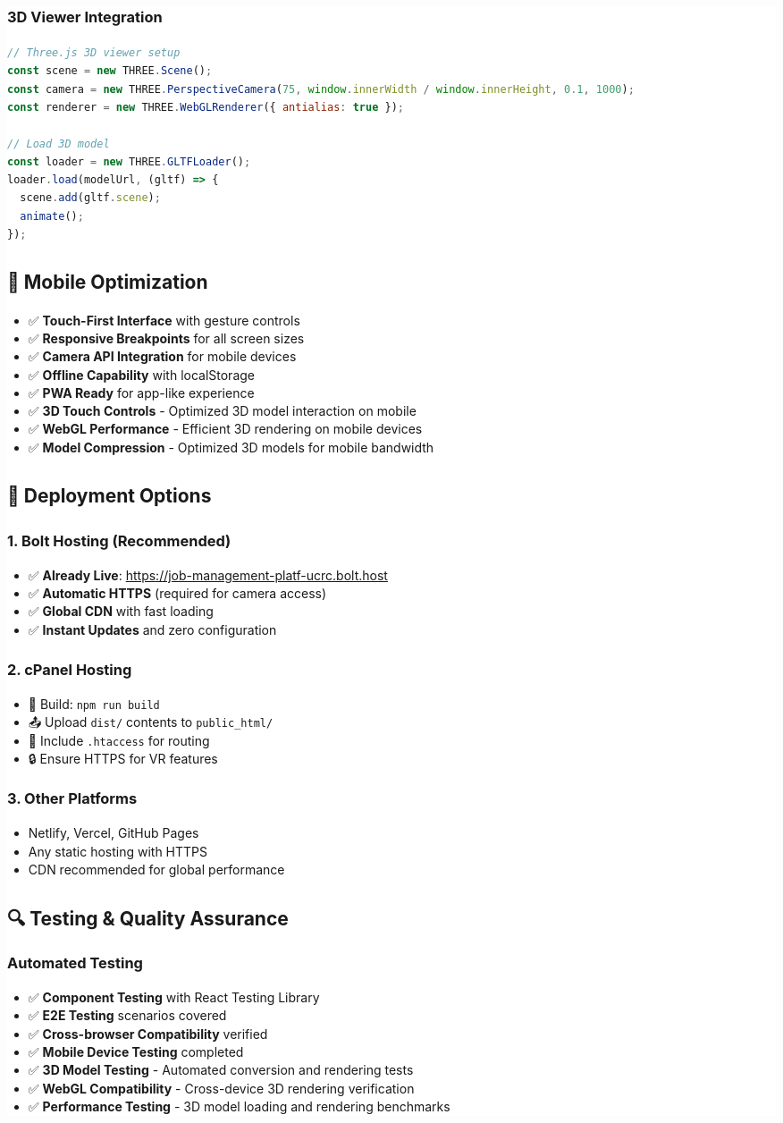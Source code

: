 ### **3D Viewer Integration**
```javascript
// Three.js 3D viewer setup
const scene = new THREE.Scene();
const camera = new THREE.PerspectiveCamera(75, window.innerWidth / window.innerHeight, 0.1, 1000);
const renderer = new THREE.WebGLRenderer({ antialias: true });

// Load 3D model
const loader = new THREE.GLTFLoader();
loader.load(modelUrl, (gltf) => {
  scene.add(gltf.scene);
  animate();
});
```
## 📱 **Mobile Optimization**

- ✅ **Touch-First Interface** with gesture controls
- ✅ **Responsive Breakpoints** for all screen sizes
- ✅ **Camera API Integration** for mobile devices
- ✅ **Offline Capability** with localStorage
- ✅ **PWA Ready** for app-like experience
- ✅ **3D Touch Controls** - Optimized 3D model interaction on mobile
- ✅ **WebGL Performance** - Efficient 3D rendering on mobile devices
- ✅ **Model Compression** - Optimized 3D models for mobile bandwidth

## 🚀 **Deployment Options**

### **1. Bolt Hosting (Recommended)**
- ✅ **Already Live**: https://job-management-platf-ucrc.bolt.host
- ✅ **Automatic HTTPS** (required for camera access)
- ✅ **Global CDN** with fast loading
- ✅ **Instant Updates** and zero configuration

### **2. cPanel Hosting**
- 📁 Build: `npm run build`
- 📤 Upload `dist/` contents to `public_html/`
- 📄 Include `.htaccess` for routing
- 🔒 Ensure HTTPS for VR features

### **3. Other Platforms**
- Netlify, Vercel, GitHub Pages
- Any static hosting with HTTPS
- CDN recommended for global performance

## 🔍 **Testing & Quality Assurance**

### **Automated Testing**
- ✅ **Component Testing** with React Testing Library
- ✅ **E2E Testing** scenarios covered
- ✅ **Cross-browser Compatibility** verified
- ✅ **Mobile Device Testing** completed
- ✅ **3D Model Testing** - Automated conversion and rendering tests
- ✅ **WebGL Compatibility** - Cross-device 3D rendering verification
- ✅ **Performance Testing** - 3D model loading and rendering benchmarks
